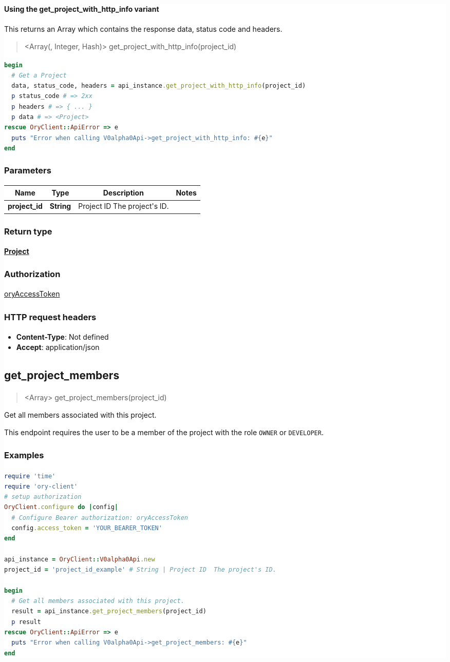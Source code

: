 #### Using the get_project_with_http_info variant

This returns an Array which contains the response data, status code and headers.

> <Array(<Project>, Integer, Hash)> get_project_with_http_info(project_id)

```ruby
begin
  # Get a Project
  data, status_code, headers = api_instance.get_project_with_http_info(project_id)
  p status_code # => 2xx
  p headers # => { ... }
  p data # => <Project>
rescue OryClient::ApiError => e
  puts "Error when calling V0alpha0Api->get_project_with_http_info: #{e}"
end
```

### Parameters

| Name | Type | Description | Notes |
| ---- | ---- | ----------- | ----- |
| **project_id** | **String** | Project ID  The project&#39;s ID. |  |

### Return type

[**Project**](Project.md)

### Authorization

[oryAccessToken](../README.md#oryAccessToken)

### HTTP request headers

- **Content-Type**: Not defined
- **Accept**: application/json


## get_project_members

> <Array<CloudAccount>> get_project_members(project_id)

Get all members associated with this project.

This endpoint requires the user to be a member of the project with the role `OWNER` or `DEVELOPER`.

### Examples

```ruby
require 'time'
require 'ory-client'
# setup authorization
OryClient.configure do |config|
  # Configure Bearer authorization: oryAccessToken
  config.access_token = 'YOUR_BEARER_TOKEN'
end

api_instance = OryClient::V0alpha0Api.new
project_id = 'project_id_example' # String | Project ID  The project's ID.

begin
  # Get all members associated with this project.
  result = api_instance.get_project_members(project_id)
  p result
rescue OryClient::ApiError => e
  puts "Error when calling V0alpha0Api->get_project_members: #{e}"
end
```
